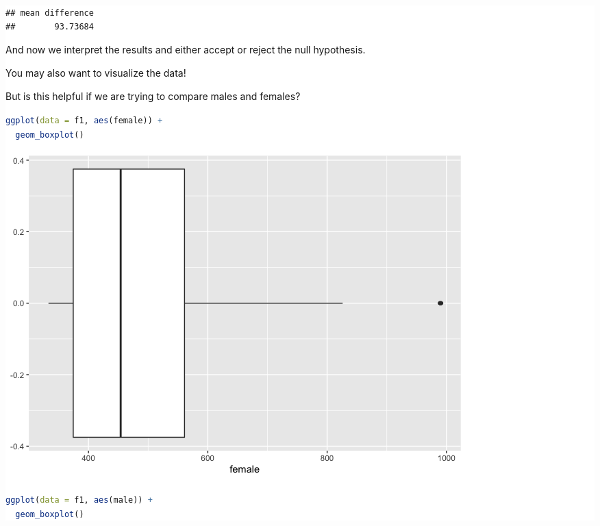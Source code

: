     ## mean difference 
    ##        93.73684

And now we interpret the results and either accept or reject the null
hypothesis.

You may also want to visualize the data!

But is this helpful if we are trying to compare males and females?

``` r
ggplot(data = f1, aes(female)) +
  geom_boxplot()
```

![](README_files/figure-gfm/unnamed-chunk-15-1.png)

``` r
ggplot(data = f1, aes(male)) +
  geom_boxplot()
```
